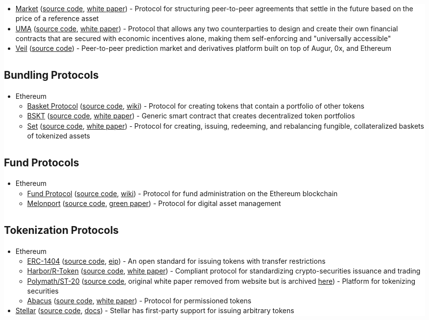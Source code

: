   - [Market](https://marketprotocol.io) ([source code](https://github.com/MARKETProtocol), [white paper](https://marketprotocol.io/assets/MARKET_Protocol-Whitepaper.pdf)) - Protocol for structuring peer-to-peer agreements that settle in the future based on the price of a reference asset
  - [UMA](https://umaproject.org) ([source code](https://github.com/umaprotocol), [white paper](https://umaproject.org/UMA-whitepaper.pdf)) - Protocol that allows any two counterparties to design and create their own financial contracts that are secured with economic incentives alone, making them self-enforcing and "universally accessible"
  - [Veil](https://veil.co) ([source code](https://github.com/veilco)) - Peer-to-peer prediction market and derivatives platform built on top of Augur, 0x, and Ethereum

<a name="bundling-protocols" />

## Bundling Protocols

- Ethereum
  - [Basket Protocol](https://www.coinalpha.com/projects) ([source code](https://github.com/CoinAlpha/basket-protocol), [wiki](https://github.com/CoinAlpha/basket-protocol/wiki)) - Protocol for creating tokens that contain a portfolio of other tokens
  - [BSKT](https://cryptofinlabs.github.io) ([source code](https://github.com/cryptofinlabs/bskt), [white paper](https://github.com/cryptofinlabs/bskt-whitepaper/blob/master/bskt-whitepaper-v1.0.0.pdf)) - Generic smart contract that creates decentralized token portfolios
  - [Set](https://www.setprotocol.com/) ([source code](https://github.com/SetProtocol/set-protocol-contracts), [white paper](https://www.setprotocol.com/pdf/set_protocol_whitepaper.pdf)) - Protocol for creating, issuing, redeeming, and rebalancing fungible, collateralized baskets of tokenized assets

<a name="fund-protocols" />

## Fund Protocols

- Ethereum
  - [Fund Protocol](https://www.coinalpha.com/projects) ([source code](https://github.com/CoinAlpha/fund-protocol), [wiki](https://github.com/CoinAlpha/fund-protocol/wiki)) - Protocol for fund administration on the Ethereum blockchain
  - [Melonport](https://melonport.com) ([source code](https://github.com/melonproject), [green paper](https://github.com/melonproject/paper/blob/master/melonprotocol.pdf)) - Protocol for digital asset management

<a name="tokenization-protocols" />

## Tokenization Protocols
- Ethereum
  - [ERC-1404](https://erc1404.org/) ([source code](https://github.com/simple-restricted-token/simple-restricted-token), [eip](https://github.com/ethereum/EIPs/issues/1404)) - An open standard for issuing tokens with transfer restrictions
  - [Harbor/R-Token](https://harbor.com) ([source code](https://github.com/harborhq), [white paper](https://harbor.com/rtokenwhitepaper.pdf)) - Compliant protocol for standardizing crypto-securities issuance and trading
  - [Polymath/ST-20](https://polymath.network) ([source code](https://github.com/PolymathNetwork), original white paper removed from website but is archived [here](https://whitepaper.io/document/57/polymath-whitepaper)) - Platform for tokenizing securities
  - [Abacus](https://abacusfi.com/) ([soure code](https://github.com/abacusfi), [white paper](https://github.com/abacusfi/whitepaper/blob/master/whitepaper.pdf)) - Protocol for permissioned tokens
- [Stellar](https://www.stellar.org/) ([source code](https://github.com/stellar/stellar-core), [docs](https://www.stellar.org/developers/guides/concepts/assets.html)) - Stellar has first-party support for issuing arbitrary tokens
